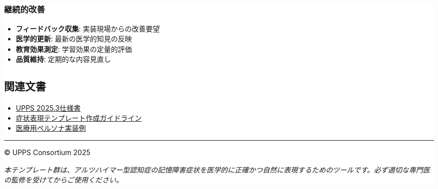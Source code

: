### 継続的改善
- **フィードバック収集**: 実装現場からの改善要望
- **医学的更新**: 最新の医学的知見の反映
- **教育効果測定**: 学習効果の定量的評価
- **品質維持**: 定期的な内容見直し

## 関連文書

- [UPPS 2025.3仕様書](../specification/upps_2025_3_specification.md)
- [症状表現テンプレート作成ガイドライン](../specification/clinical_symptom_expression_templates.md)
- [医療用ペルソナ実装例](../examples/README.md)

---

© UPPS Consortium 2025

*本テンプレート群は、アルツハイマー型認知症の記憶障害症状を医学的に正確かつ自然に表現するためのツールです。必ず適切な専門医の監修を受けてからご使用ください。*
